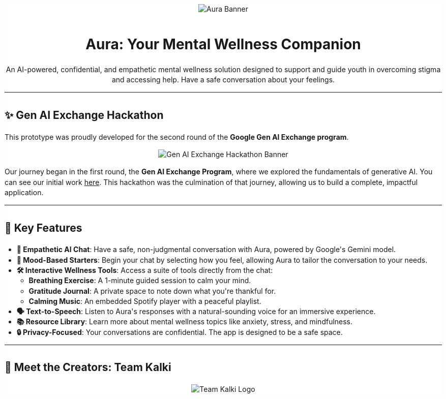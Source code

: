 <div align="center">
  <img width="1200" alt="Aura Banner" src="https://github.com/user-attachments/assets/0aa67016-6eaf-458a-adb2-6e31a0763ed6">
</div>

<h1 align="center">Aura: Your Mental Wellness Companion</h1>

<p align="center">
  An AI-powered, confidential, and empathetic mental wellness solution designed to support and guide youth in overcoming stigma and accessing help. Have a safe conversation about your feelings.
</p>

---

## ✨ Gen AI Exchange Hackathon

This prototype was proudly developed for the second round of the **Google Gen AI Exchange program**.

<div align="center">
  <img src="https://h2svision.github.io/publicAssets/genai_exchange/banner-desktop.png" alt="Gen AI Exchange Hackathon Banner" width="800"/>
</div>

Our journey began in the first round, the **Gen AI Exchange Program**, where we explored the fundamentals of generative AI. You can see our initial work [here](https://h2svision.github.io/publicAssets/vision/GenAiV2/webAnimationBanner.mp4). This hackathon was the culmination of that journey, allowing us to build a complete, impactful application.

---

## 🚀 Key Features

-   **🧠 Empathetic AI Chat**: Have a safe, non-judgmental conversation with Aura, powered by Google's Gemini model.
-   **💖 Mood-Based Starters**: Begin your chat by selecting how you feel, allowing Aura to tailor the conversation to your needs.
-   **🛠️ Interactive Wellness Tools**: Access a suite of tools directly from the chat:
    -   **Breathing Exercise**: A 1-minute guided session to calm your mind.
    -   **Gratitude Journal**: A private space to note down what you're thankful for.
    -   **Calming Music**: An embedded Spotify player with a peaceful playlist.
-   **🗣️ Text-to-Speech**: Listen to Aura's responses with a natural-sounding voice for an immersive experience.
-   **📚 Resource Library**: Learn more about mental wellness topics like anxiety, stress, and mindfulness.
-   **🔒 Privacy-Focused**: Your conversations are confidential. The app is designed to be a safe space.

---

## 🤖 Meet the Creators: Team Kalki

<div align="center">
  <img src="https://image2url.com/images/1758467749129-a99c1380-28f6-412b-9104-d5d3e8d01c7c.jpg" alt="Team Kalki Logo" width="150">
</div>
